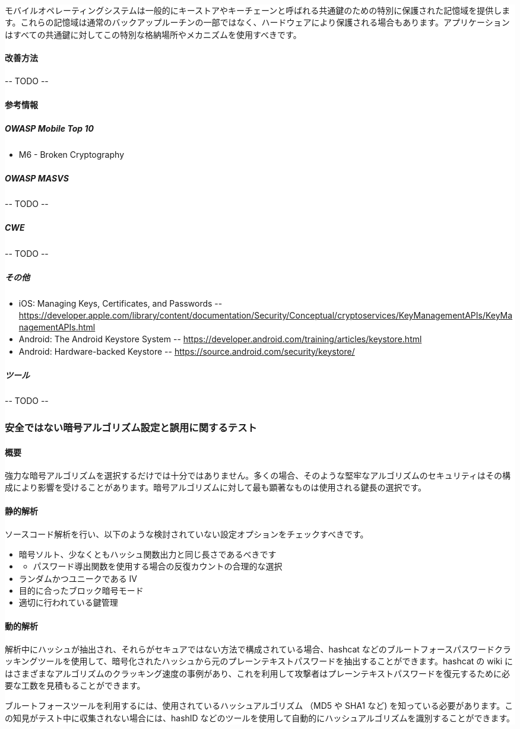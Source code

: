 モバイルオペレーティングシステムは一般的にキーストアやキーチェーンと呼ばれる共通鍵のための特別に保護された記憶域を提供します。これらの記憶域は通常のバックアップルーチンの一部ではなく、ハードウェアにより保護される場合もあります。アプリケーションはすべての共通鍵に対してこの特別な格納場所やメカニズムを使用すべきです。

#### 改善方法

-- TODO --

#### 参考情報

##### OWASP Mobile Top 10

* M6 - Broken Cryptography

##### OWASP MASVS

-- TODO --

##### CWE

-- TODO --

##### その他

* iOS: Managing Keys, Certificates, and Passwords -- https://developer.apple.com/library/content/documentation/Security/Conceptual/cryptoservices/KeyManagementAPIs/KeyManagementAPIs.html
* Android: The Android Keystore System -- https://developer.android.com/training/articles/keystore.html
* Android: Hardware-backed Keystore -- https://source.android.com/security/keystore/

##### ツール

-- TODO --

### 安全ではない暗号アルゴリズム設定と誤用に関するテスト

#### 概要

強力な暗号アルゴリズムを選択するだけでは十分ではありません。多くの場合、そのような堅牢なアルゴリズムのセキュリティはその構成により影響を受けることがあります。暗号アルゴリズムに対して最も顕著なものは使用される鍵長の選択です。

#### 静的解析

ソースコード解析を行い、以下のような検討されていない設定オプションをチェックすべきです。

* 暗号ソルト、少なくともハッシュ関数出力と同じ長さであるべきです
* * パスワード導出関数を使用する場合の反復カウントの合理的な選択
* ランダムかつユニークである IV
* 目的に合ったブロック暗号モード
* 適切に行われている鍵管理

#### 動的解析

解析中にハッシュが抽出され、それらがセキュアではない方法で構成されている場合、hashcat などのブルートフォースパスワードクラッキングツールを使用して、暗号化されたハッシュから元のプレーンテキストパスワードを抽出することができます。hashcat の wiki にはさまざまなアルゴリズムのクラッキング速度の事例があり、これを利用して攻撃者はプレーンテキストパスワードを復元するために必要な工数を見積もることができます。

ブルートフォースツールを利用するには、使用されているハッシュアルゴリズム （MD5 や SHA1 など) を知っている必要があります。この知見がテスト中に収集されない場合には、hashID などのツールを使用して自動的にハッシュアルゴリズムを識別することができます。
